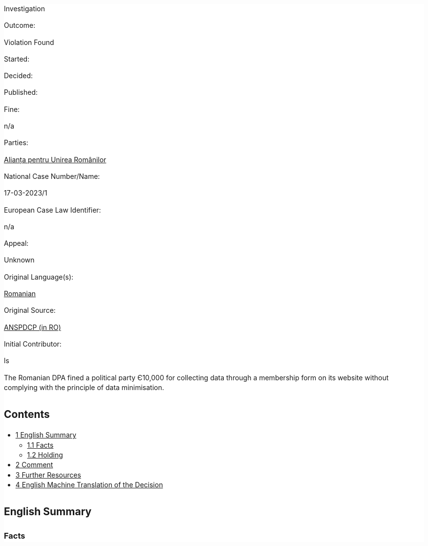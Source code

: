 Investigation

Outcome:

Violation Found

Started:

Decided:

Published:

Fine:

n/a

Parties:

[Alianța pentru Unirea Românilor](https://partidulaur.ro/)

National Case Number/Name:

17-03-2023/1

European Case Law Identifier:

n/a

Appeal:

Unknown  

Original Language(s):

[Romanian](/index.php?title=Category:Romanian "Category:Romanian")

Original Source:

[ANSPDCP (in RO)](https://www.dataprotection.ro/?page=Comunicat_Presa_15_03_2023&lang=ro)

Initial Contributor:

ls

The Romanian DPA fined a political party Є10,000 for collecting data through a membership form on its website without complying with the principle of data minimisation.

## Contents

*   [1 English Summary](#English_Summary)
    *   [1.1 Facts](#Facts)
    *   [1.2 Holding](#Holding)
*   [2 Comment](#Comment)
*   [3 Further Resources](#Further_Resources)
*   [4 English Machine Translation of the Decision](#English_Machine_Translation_of_the_Decision)

## English Summary

### Facts

